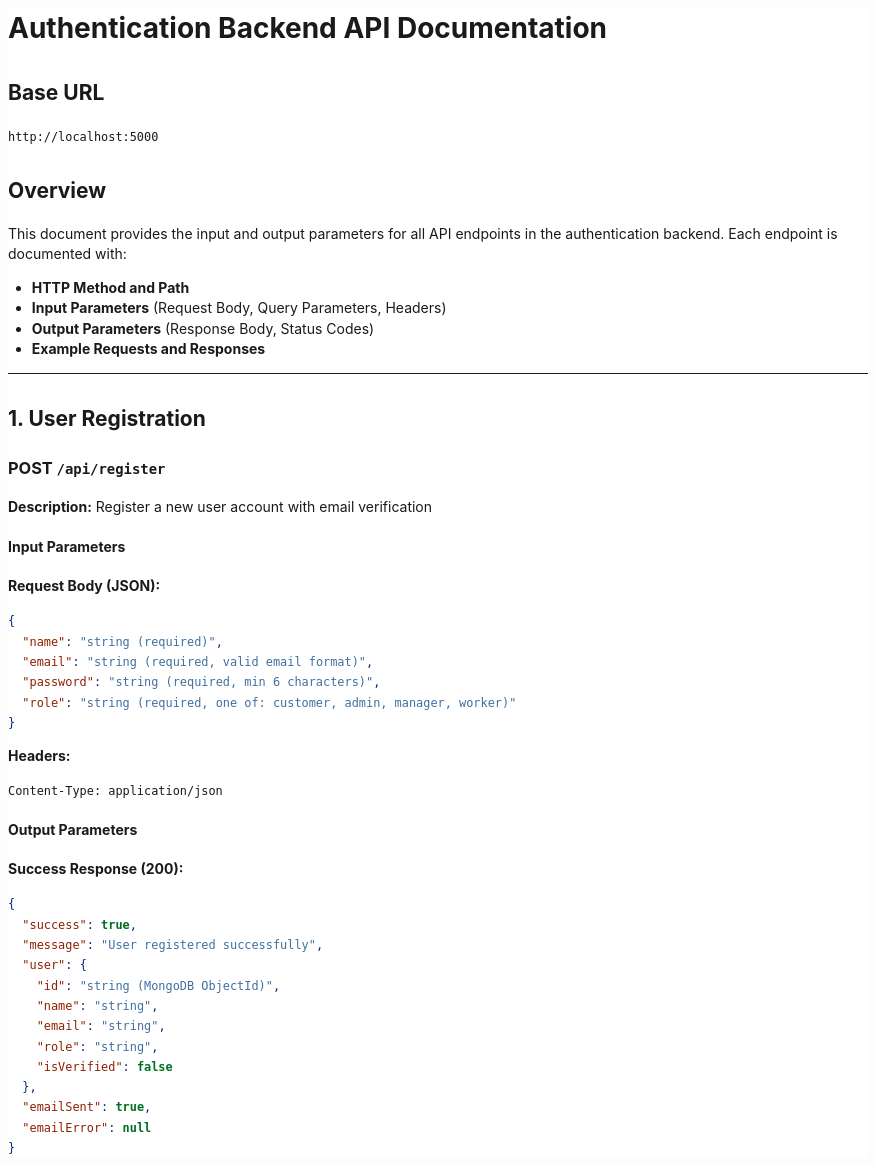 # Authentication Backend API Documentation

## Base URL
```
http://localhost:5000
```

## Overview
This document provides the input and output parameters for all API endpoints in the authentication backend. Each endpoint is documented with:
- **HTTP Method and Path**
- **Input Parameters** (Request Body, Query Parameters, Headers)
- **Output Parameters** (Response Body, Status Codes)
- **Example Requests and Responses**

---

## 1. User Registration

### **POST** `/api/register`

**Description:** Register a new user account with email verification

#### Input Parameters
**Request Body (JSON):**
```json
{
  "name": "string (required)",
  "email": "string (required, valid email format)",
  "password": "string (required, min 6 characters)",
  "role": "string (required, one of: customer, admin, manager, worker)"
}
```

**Headers:**
```
Content-Type: application/json
```

#### Output Parameters
**Success Response (200):**
```json
{
  "success": true,
  "message": "User registered successfully",
  "user": {
    "id": "string (MongoDB ObjectId)",
    "name": "string",
    "email": "string",
    "role": "string",
    "isVerified": false
  },
  "emailSent": true,
  "emailError": null
}
```
